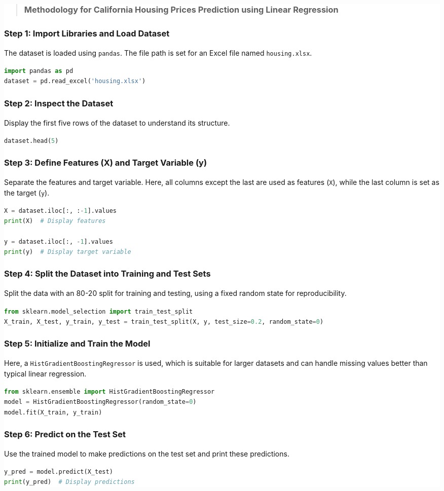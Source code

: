 > ### Methodology for California Housing Prices Prediction using Linear Regression

### Step 1: Import Libraries and Load Dataset
The dataset is loaded using `pandas`. The file path is set for an Excel file named `housing.xlsx`.

```python
import pandas as pd
dataset = pd.read_excel('housing.xlsx')
```

### Step 2: Inspect the Dataset
Display the first five rows of the dataset to understand its structure.

```python
dataset.head(5)
```

### Step 3: Define Features (X) and Target Variable (y)
Separate the features and target variable. Here, all columns except the last are used as features (`X`), while the last column is set as the target (`y`).

```python
X = dataset.iloc[:, :-1].values
print(X)  # Display features

y = dataset.iloc[:, -1].values
print(y)  # Display target variable
```

### Step 4: Split the Dataset into Training and Test Sets
Split the data with an 80-20 split for training and testing, using a fixed random state for reproducibility.

```python
from sklearn.model_selection import train_test_split
X_train, X_test, y_train, y_test = train_test_split(X, y, test_size=0.2, random_state=0)
```

### Step 5: Initialize and Train the Model
Here, a `HistGradientBoostingRegressor` is used, which is suitable for larger datasets and can handle missing values better than typical linear regression.

```python
from sklearn.ensemble import HistGradientBoostingRegressor
model = HistGradientBoostingRegressor(random_state=0)
model.fit(X_train, y_train)
```

### Step 6: Predict on the Test Set
Use the trained model to make predictions on the test set and print these predictions.

```python
y_pred = model.predict(X_test)
print(y_pred)  # Display predictions
```
